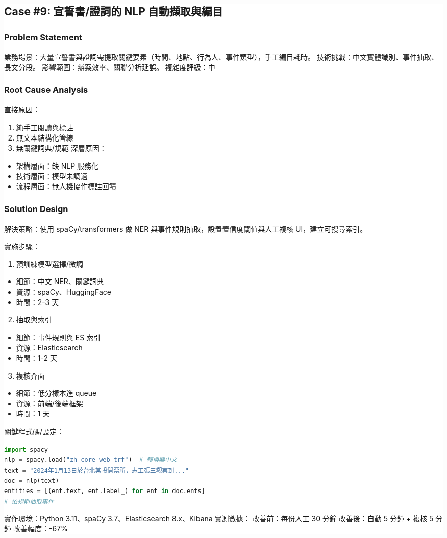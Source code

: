 
## Case #9: 宣誓書/證詞的 NLP 自動擷取與編目

### Problem Statement
業務場景：大量宣誓書與證詞需提取關鍵要素（時間、地點、行為人、事件類型），手工編目耗時。
技術挑戰：中文實體識別、事件抽取、長文分段。
影響範圍：辦案效率、關聯分析延誤。
複雜度評級：中

### Root Cause Analysis
直接原因：
1. 純手工閱讀與標註
2. 無文本結構化管線
3. 無關鍵詞典/規範
深層原因：
- 架構層面：缺 NLP 服務化
- 技術層面：模型未調適
- 流程層面：無人機協作標註回饋

### Solution Design
解決策略：使用 spaCy/transformers 做 NER 與事件規則抽取，設置置信度閾值與人工複核 UI，建立可搜尋索引。

實施步驟：
1. 預訓練模型選擇/微調
- 細節：中文 NER、關鍵詞典
- 資源：spaCy、HuggingFace
- 時間：2-3 天
2. 抽取與索引
- 細節：事件規則與 ES 索引
- 資源：Elasticsearch
- 時間：1-2 天
3. 複核介面
- 細節：低分樣本進 queue
- 資源：前端/後端框架
- 時間：1 天

關鍵程式碼/設定：
```python
import spacy
nlp = spacy.load("zh_core_web_trf")  # 轉換器中文
text = "2024年1月13日於台北某投開票所，志工張三觀察到..."
doc = nlp(text)
entities = [(ent.text, ent.label_) for ent in doc.ents]
# 依規則抽取事件
```

實作環境：Python 3.11、spaCy 3.7、Elasticsearch 8.x、Kibana
實測數據：
改善前：每份人工 30 分鐘
改善後：自動 5 分鐘 + 複核 5 分鐘
改善幅度：-67%
